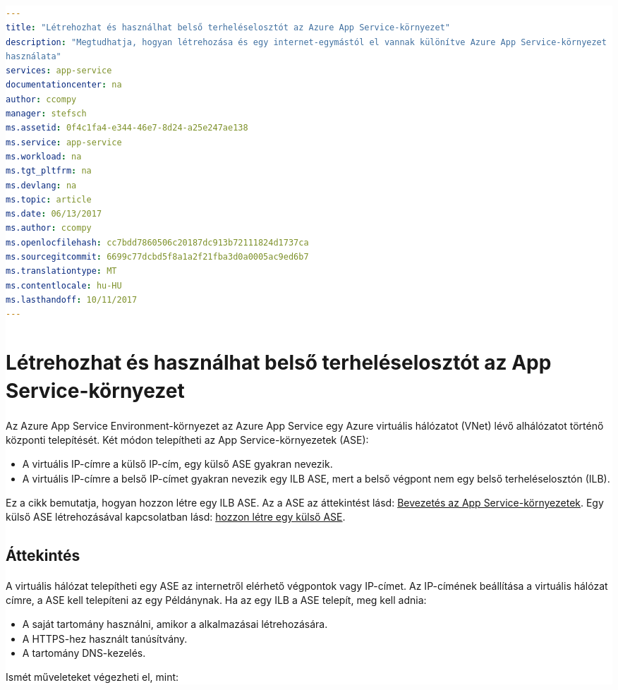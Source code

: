 ```yaml
---
title: "Létrehozhat és használhat belső terheléselosztót az Azure App Service-környezet"
description: "Megtudhatja, hogyan létrehozása és egy internet-egymástól el vannak különítve Azure App Service-környezet használata"
services: app-service
documentationcenter: na
author: ccompy
manager: stefsch
ms.assetid: 0f4c1fa4-e344-46e7-8d24-a25e247ae138
ms.service: app-service
ms.workload: na
ms.tgt_pltfrm: na
ms.devlang: na
ms.topic: article
ms.date: 06/13/2017
ms.author: ccompy
ms.openlocfilehash: cc7bdd7860506c20187dc913b72111824d1737ca
ms.sourcegitcommit: 6699c77dcbd5f8a1a2f21fba3d0a0005ac9ed6b7
ms.translationtype: MT
ms.contentlocale: hu-HU
ms.lasthandoff: 10/11/2017
---
```

# <a name="create-and-use-an-internal-load-balancer-with-an-app-service-environment"></a>Létrehozhat és használhat belső terheléselosztót az App Service-környezet #

 Az Azure App Service Environment-környezet az Azure App Service egy Azure virtuális hálózatot (VNet) lévő alhálózatot történő központi telepítését. Két módon telepítheti az App Service-környezetek (ASE): 

- A virtuális IP-címre a külső IP-cím, egy külső ASE gyakran nevezik.
- A virtuális IP-címre a belső IP-címet gyakran nevezik egy ILB ASE, mert a belső végpont nem egy belső terheléselosztón (ILB). 

Ez a cikk bemutatja, hogyan hozzon létre egy ILB ASE. Az a ASE az áttekintést lásd: [Bevezetés az App Service-környezetek][Intro]. Egy külső ASE létrehozásával kapcsolatban lásd: [hozzon létre egy külső ASE][MakeExternalASE].

## <a name="overview"></a>Áttekintés ##

A virtuális hálózat telepítheti egy ASE az internetről elérhető végpontok vagy IP-címet. Az IP-címének beállítása a virtuális hálózat címre, a ASE kell telepíteni az egy Példánynak. Ha az egy ILB a ASE telepít, meg kell adnia:

-   A saját tartomány használni, amikor a alkalmazásai létrehozására.
-   A HTTPS-hez használt tanúsítvány.
-   A tartomány DNS-kezelés.

Ismét műveleteket végezheti el, mint:


[1]: ./media/creating_and_using_an_internal_load_balancer_with_app_service_environment/createilbase-network.png
[2]: ./media/creating_and_using_an_internal_load_balancer_with_app_service_environment/createilbase-webapp.png
[3]: ./media/creating_and_using_an_internal_load_balancer_with_app_service_environment/createilbase-certificate.png
[4]: ./media/creating_and_using_an_internal_load_balancer_with_app_service_environment/createilbase-certificate2.png
[5]: ./media/creating_and_using_an_internal_load_balancer_with_app_service_environment/createilbase-ipaddresses.png
[Intro]: ./intro.md
[MakeExternalASE]: ./create-external-ase.md
[MakeASEfromTemplate]: ./create-from-template.md
[MakeILBASE]: ./create-ilb-ase.md
[ASENetwork]: ./network-info.md
[UsingASE]: ./using-an-ase.md
[UDRs]: ../../virtual-network/virtual-networks-udr-overview.md
[NSGs]: ../../virtual-network/virtual-networks-nsg.md
[ConfigureASEv1]: app-service-web-configure-an-app-service-environment.md
[ASEv1Intro]: app-service-app-service-environment-intro.md
[webapps]: ../app-service-web-overview.md
[mobileapps]: ../../app-service-mobile/app-service-mobile-value-prop.md
[Functions]: ../../azure-functions/index.yml
[Pricing]: http://azure.microsoft.com/pricing/details/app-service/
[ARMOverview]: ../../azure-resource-manager/resource-group-overview.md
[ConfigureSSL]: ../web-sites-purchase-ssl-web-site.md
[Kudu]: http://azure.microsoft.com/resources/videos/super-secret-kudu-debug-console-for-azure-web-sites/
[ASEWAF]: app-service-app-service-environment-web-application-firewall.md
[AppGW]: ../../application-gateway/application-gateway-web-application-firewall-overview.md